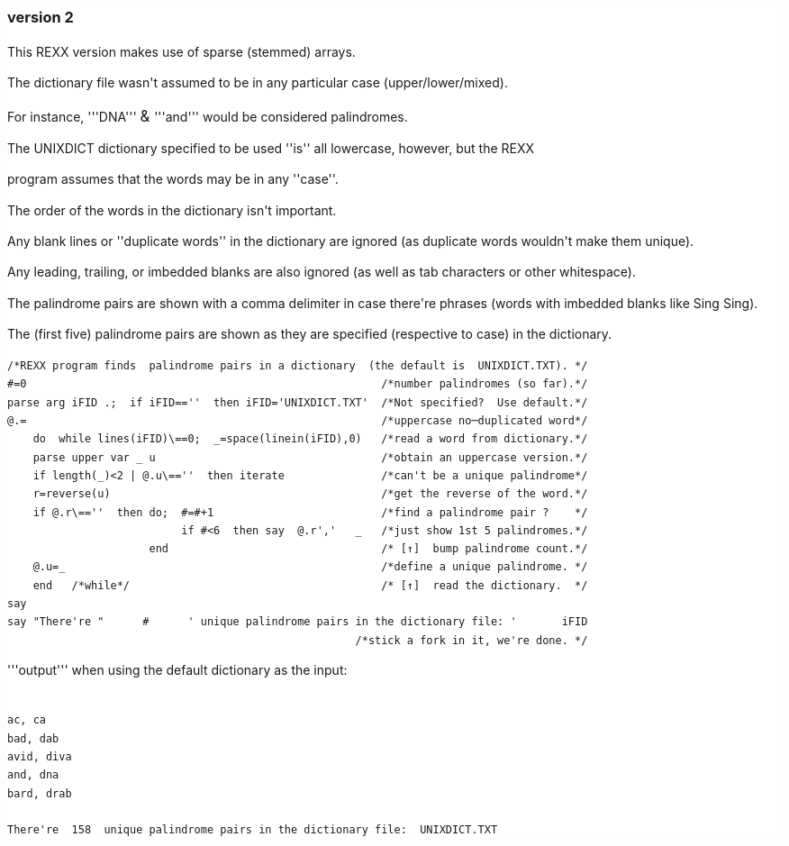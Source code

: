 

### version 2

This REXX version makes use of sparse (stemmed) arrays.


The dictionary file wasn't assumed to be in any particular case (upper/lower/mixed).

For instance,   '''DNA'''   <big> &amp; </big>   '''and'''   would be considered palindromes.

The UNIXDICT dictionary specified to be used ''is'' all lowercase, however, but the REXX

program assumes that the words may be in any ''case''.


The order of the words in the dictionary isn't important.

Any blank lines or ''duplicate words'' in the dictionary are ignored (as duplicate words wouldn't make them unique).

Any leading, trailing, or imbedded blanks are also ignored (as well as tab characters or other whitespace).

The palindrome pairs are shown with a comma delimiter in case there're phrases (words with imbedded blanks like Sing Sing).

The (first five) palindrome pairs are shown as they are specified (respective to case) in the dictionary.

```rexx
/*REXX program finds  palindrome pairs in a dictionary  (the default is  UNIXDICT.TXT). */
#=0                                                       /*number palindromes (so far).*/
parse arg iFID .;  if iFID==''  then iFID='UNIXDICT.TXT'  /*Not specified?  Use default.*/
@.=                                                       /*uppercase no─duplicated word*/
    do  while lines(iFID)\==0;  _=space(linein(iFID),0)   /*read a word from dictionary.*/
    parse upper var _ u                                   /*obtain an uppercase version.*/
    if length(_)<2 | @.u\==''  then iterate               /*can't be a unique palindrome*/
    r=reverse(u)                                          /*get the reverse of the word.*/
    if @.r\==''  then do;  #=#+1                          /*find a palindrome pair ?    */
                           if #<6  then say  @.r','   _   /*just show 1st 5 palindromes.*/
                      end                                 /* [↑]  bump palindrome count.*/
    @.u=_                                                 /*define a unique palindrome. */
    end   /*while*/                                       /* [↑]  read the dictionary.  */
say
say "There're "      #      ' unique palindrome pairs in the dictionary file: '       iFID
                                                      /*stick a fork in it, we're done. */
```

'''output'''   when using the default dictionary as the input:

```txt

ac, ca
bad, dab
avid, diva
and, dna
bard, drab

There're  158  unique palindrome pairs in the dictionary file:  UNIXDICT.TXT

```
